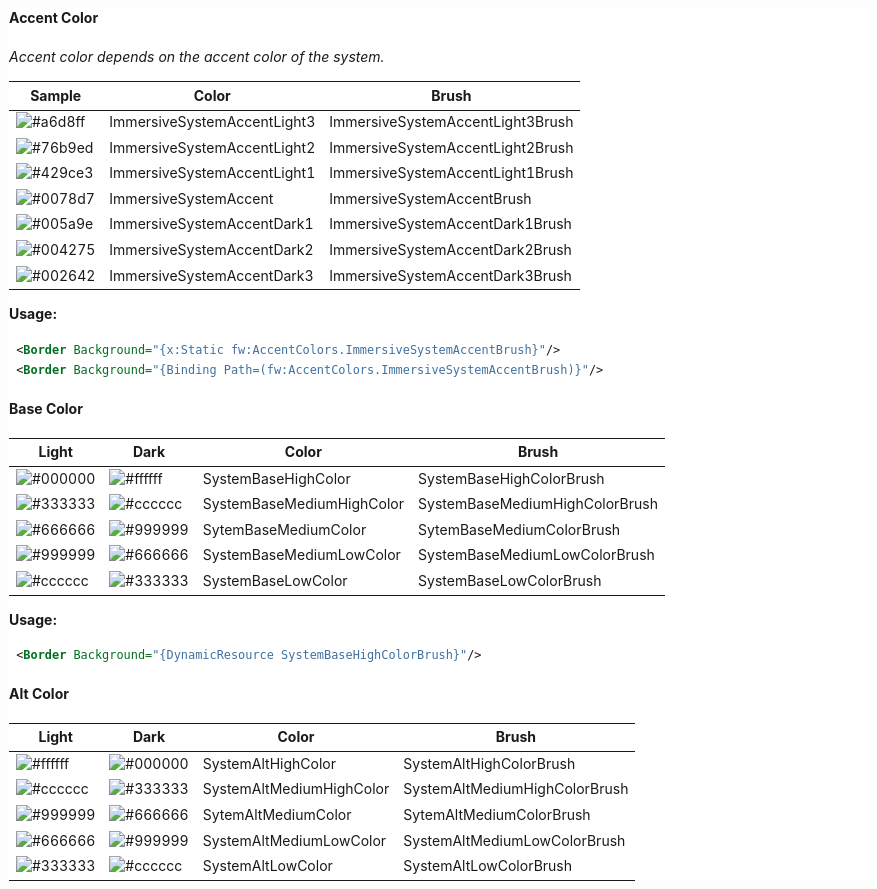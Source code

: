 
#### Accent Color
_Accent color depends on the accent color of the system._

|Sample|Color|Brush|
|-----|-----|-----|
|![#a6d8ff](https://placehold.it/30/a6d8ff/000000?text=+)|ImmersiveSystemAccentLight3|ImmersiveSystemAccentLight3Brush|
|![#76b9ed](https://placehold.it/30/76b9ed/000000?text=+)|ImmersiveSystemAccentLight2|ImmersiveSystemAccentLight2Brush|
|![#429ce3](https://placehold.it/30/429ce3/000000?text=+)|ImmersiveSystemAccentLight1|ImmersiveSystemAccentLight1Brush|
|![#0078d7](https://placehold.it/30/0078d7/000000?text=+)|ImmersiveSystemAccent|ImmersiveSystemAccentBrush|
|![#005a9e](https://placehold.it/30/005a9e/000000?text=+)|ImmersiveSystemAccentDark1|ImmersiveSystemAccentDark1Brush|
|![#004275](https://placehold.it/30/004275/000000?text=+)|ImmersiveSystemAccentDark2|ImmersiveSystemAccentDark2Brush|
|![#002642](https://placehold.it/30/002642/000000?text=+)|ImmersiveSystemAccentDark3|ImmersiveSystemAccentDark3Brush|

**Usage:**
```xml
 <Border Background="{x:Static fw:AccentColors.ImmersiveSystemAccentBrush}"/>
 <Border Background="{Binding Path=(fw:AccentColors.ImmersiveSystemAccentBrush)}"/>
```



#### Base Color

|Light|Dark|Color|Brush|
|-----|-----|-----|-----|
|![#000000](https://placehold.it/30/000000/000000?text=+)|![#ffffff](https://placehold.it/30/ffffff/000000?text=+)|SystemBaseHighColor|SystemBaseHighColorBrush|
|![#333333](https://placehold.it/30/333333/000000?text=+)|![#cccccc](https://placehold.it/30/cccccc/000000?text=+)|SystemBaseMediumHighColor|SystemBaseMediumHighColorBrush|
|![#666666](https://placehold.it/30/666666/000000?text=+)|![#999999](https://placehold.it/30/999999/000000?text=+)|SytemBaseMediumColor|SytemBaseMediumColorBrush|
|![#999999](https://placehold.it/30/999999/000000?text=+)|![#666666](https://placehold.it/30/666666/000000?text=+)|SystemBaseMediumLowColor|SystemBaseMediumLowColorBrush|
|![#cccccc](https://placehold.it/30/cccccc/000000?text=+)|![#333333](https://placehold.it/30/333333/000000?text=+)|SystemBaseLowColor|SystemBaseLowColorBrush|

**Usage:**
```xml
 <Border Background="{DynamicResource SystemBaseHighColorBrush}"/>
```


#### Alt Color

|Light|Dark|Color|Brush|
|-----|-----|-----|-----|
|![#ffffff](https://placehold.it/30/ffffff/000000?text=+)|![#000000](https://placehold.it/30/000000/000000?text=+)|SystemAltHighColor|SystemAltHighColorBrush|
|![#cccccc](https://placehold.it/30/cccccc/000000?text=+)|![#333333](https://placehold.it/30/333333/000000?text=+)|SystemAltMediumHighColor|SystemAltMediumHighColorBrush|
|![#999999](https://placehold.it/30/999999/000000?text=+)|![#666666](https://placehold.it/30/666666/000000?text=+)|SytemAltMediumColor|SytemAltMediumColorBrush|
|![#666666](https://placehold.it/30/666666/000000?text=+)|![#999999](https://placehold.it/30/999999/000000?text=+)|SystemAltMediumLowColor|SystemAltMediumLowColorBrush|
|![#333333](https://placehold.it/30/333333/000000?text=+)|![#cccccc](https://placehold.it/30/cccccc/000000?text=+)|SystemAltLowColor|SystemAltLowColorBrush|
